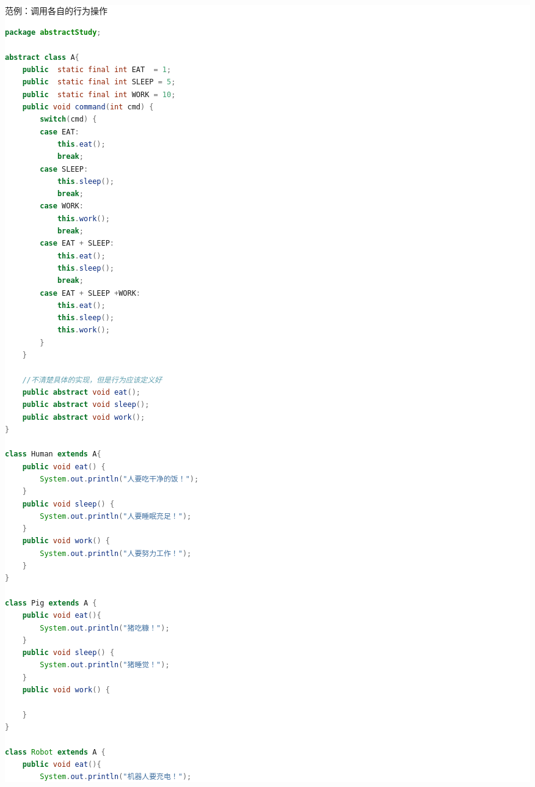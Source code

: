 范例：调用各自的行为操作

```java
package abstractStudy;

abstract class A{
	public  static final int EAT  = 1;
	public  static final int SLEEP = 5;
	public  static final int WORK = 10;
	public void command(int cmd) {
		switch(cmd) {
		case EAT:
			this.eat();
			break;
		case SLEEP:
			this.sleep();
			break;
		case WORK:
			this.work();
			break;
		case EAT + SLEEP:
			this.eat();
		    this.sleep();
		    break;
		case EAT + SLEEP +WORK:
			this.eat();
		    this.sleep();
		    this.work();
		}
	}

	//不清楚具体的实现，但是行为应该定义好
	public abstract void eat();
	public abstract void sleep();
	public abstract void work();
}

class Human extends A{
	public void eat() {
		System.out.println("人要吃干净的饭！");
	}
	public void sleep() {
		System.out.println("人要睡眠充足！");
	}
	public void work() {
		System.out.println("人要努力工作！");
	}
}

class Pig extends A {
	public void eat(){
		System.out.println("猪吃糠！");
	}
	public void sleep() {
		System.out.println("猪睡觉！");
	}
	public void work() {

	}
}

class Robot extends A {
	public void eat(){
		System.out.println("机器人要充电！");
```